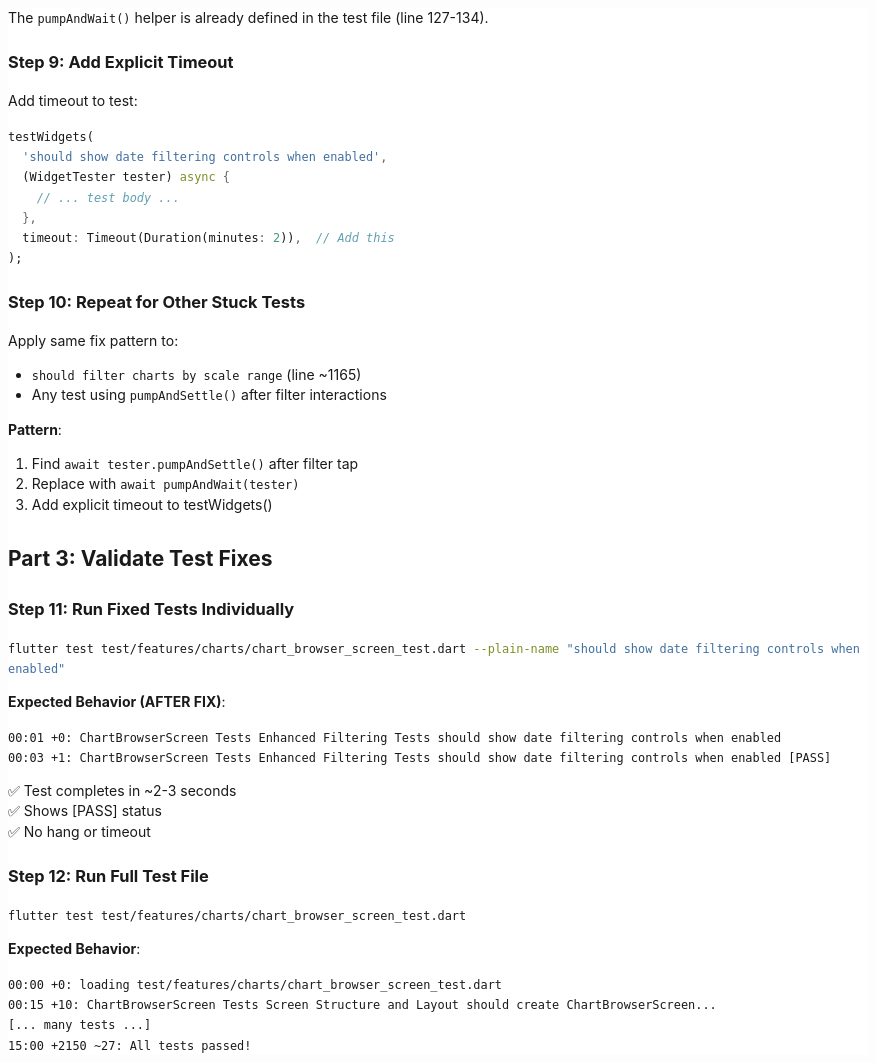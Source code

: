 The `pumpAndWait()` helper is already defined in the test file (line 127-134).

### Step 9: Add Explicit Timeout

Add timeout to test:
```dart
testWidgets(
  'should show date filtering controls when enabled',
  (WidgetTester tester) async {
    // ... test body ...
  },
  timeout: Timeout(Duration(minutes: 2)),  // Add this
);
```

### Step 10: Repeat for Other Stuck Tests

Apply same fix pattern to:
- `should filter charts by scale range` (line ~1165)
- Any test using `pumpAndSettle()` after filter interactions

**Pattern**:
1. Find `await tester.pumpAndSettle()` after filter tap
2. Replace with `await pumpAndWait(tester)`
3. Add explicit timeout to testWidgets()

## Part 3: Validate Test Fixes

### Step 11: Run Fixed Tests Individually
```bash
flutter test test/features/charts/chart_browser_screen_test.dart --plain-name "should show date filtering controls when enabled"
```

**Expected Behavior (AFTER FIX)**:
```
00:01 +0: ChartBrowserScreen Tests Enhanced Filtering Tests should show date filtering controls when enabled
00:03 +1: ChartBrowserScreen Tests Enhanced Filtering Tests should show date filtering controls when enabled [PASS]
```

✅ Test completes in ~2-3 seconds  
✅ Shows [PASS] status  
✅ No hang or timeout

### Step 12: Run Full Test File
```bash
flutter test test/features/charts/chart_browser_screen_test.dart
```

**Expected Behavior**:
```
00:00 +0: loading test/features/charts/chart_browser_screen_test.dart
00:15 +10: ChartBrowserScreen Tests Screen Structure and Layout should create ChartBrowserScreen...
[... many tests ...]
15:00 +2150 ~27: All tests passed!
```
